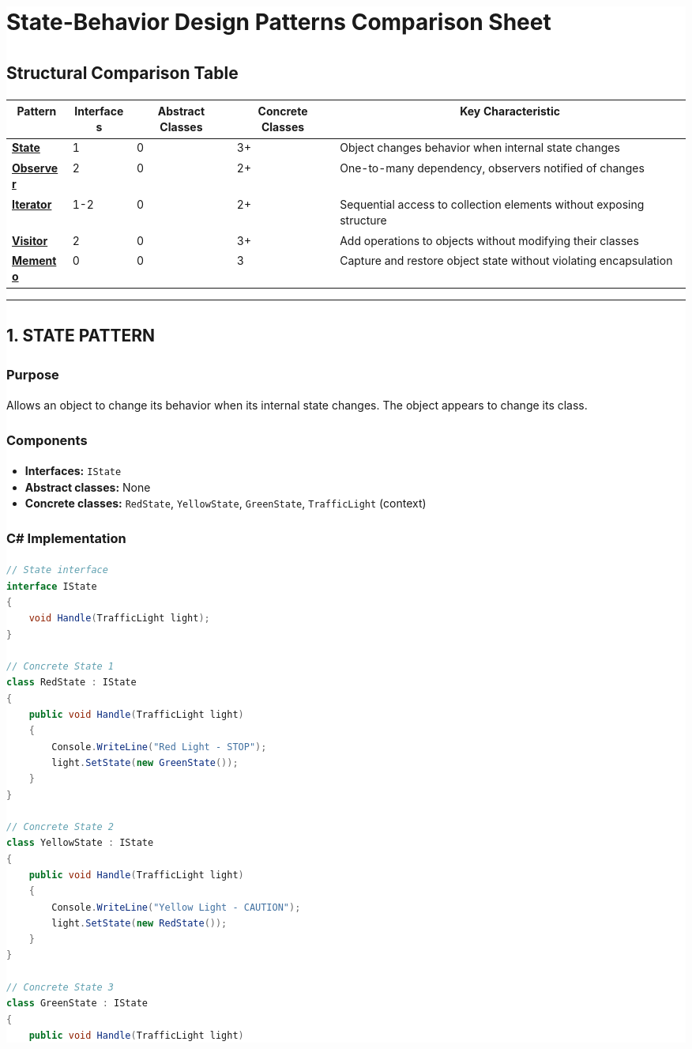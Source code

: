 # State-Behavior Design Patterns Comparison Sheet

## Structural Comparison Table

| Pattern | Interfaces | Abstract Classes | Concrete Classes | Key Characteristic |
|---------|-----------|------------------|------------------|-------------------|
| **[State](#1-state-pattern)** | 1 | 0 | 3+ | Object changes behavior when internal state changes |
| **[Observer](#2-observer-pattern)** | 2 | 0 | 2+ | One-to-many dependency, observers notified of changes |
| **[Iterator](#3-iterator-pattern)** | 1-2 | 0 | 2+ | Sequential access to collection elements without exposing structure |
| **[Visitor](#4-visitor-pattern)** | 2 | 0 | 3+ | Add operations to objects without modifying their classes |
| **[Memento](#5-memento-pattern)** | 0 | 0 | 3 | Capture and restore object state without violating encapsulation |

---

## 1. STATE PATTERN

### Purpose
Allows an object to change its behavior when its internal state changes. The object appears to change its class.

### Components
- **Interfaces:** `IState`
- **Abstract classes:** None
- **Concrete classes:** `RedState`, `YellowState`, `GreenState`, `TrafficLight` (context)

### C# Implementation

```csharp
// State interface
interface IState
{
    void Handle(TrafficLight light);
}

// Concrete State 1
class RedState : IState
{
    public void Handle(TrafficLight light)
    {
        Console.WriteLine("Red Light - STOP");
        light.SetState(new GreenState());
    }
}

// Concrete State 2
class YellowState : IState
{
    public void Handle(TrafficLight light)
    {
        Console.WriteLine("Yellow Light - CAUTION");
        light.SetState(new RedState());
    }
}

// Concrete State 3
class GreenState : IState
{
    public void Handle(TrafficLight light)
```
